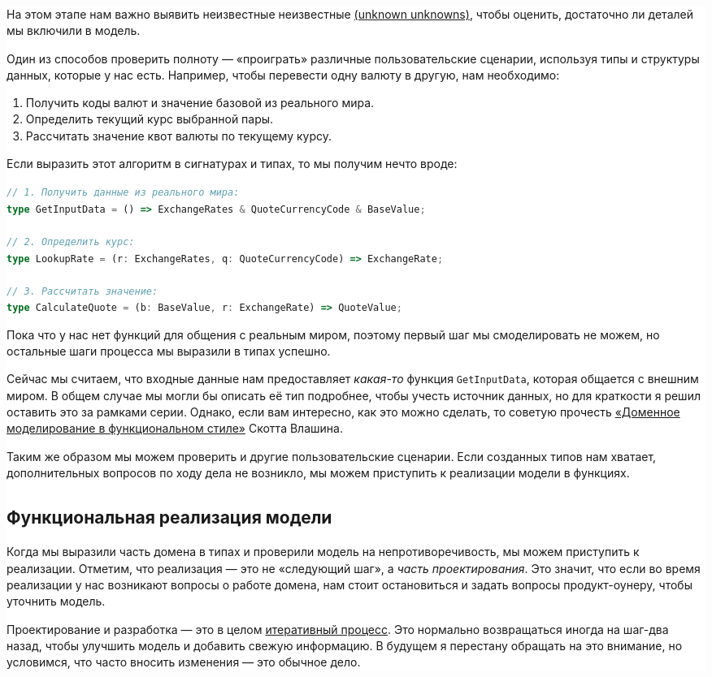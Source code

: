 <aside>

На этом этапе нам важно выявить неизвестные неизвестные [(unknown
unknowns)](https://uxdesign.cc/the-knowns-and-unknowns-framework-for-design-thinking-6537787de2c5),
чтобы оценить, достаточно ли деталей мы включили в модель.

</aside>

Один из способов проверить полноту — «проиграть» различные пользовательские сценарии, используя типы и структуры данных, которые у нас есть. Например, чтобы перевести одну валюту в другую, нам необходимо:

1. Получить коды валют и значение базовой из реального мира.
2. Определить текущий курс выбранной пары.
3. Рассчитать значение квот валюты по текущему курсу.

Если выразить этот алгоритм в сигнатурах и типах, то мы получим нечто вроде:

```ts
// 1. Получить данные из реального мира:
type GetInputData = () => ExchangeRates & QuoteCurrencyCode & BaseValue;

// 2. Определить курс:
type LookupRate = (r: ExchangeRates, q: QuoteCurrencyCode) => ExchangeRate;

// 3. Рассчитать значение:
type CalculateQuote = (b: BaseValue, r: ExchangeRate) => QuoteValue;
```

Пока что у нас нет функций для общения с реальным миром, поэтому первый шаг мы смоделировать не можем, но остальные шаги процесса мы выразили в типах успешно.

<aside>

Сейчас мы считаем, что входные данные нам предоставляет _какая-то_ функция `GetInputData`, которая
общается с внешним миром. В общем случае мы могли бы описать её тип подробнее, чтобы учесть
источник данных, но для краткости я решил оставить это за рамками серии. Однако, если вам
интересно, как это можно сделать, то советую прочесть [«Доменное моделирование в функциональном
стиле»](/blog/domain-modelling-made-functional/) Скотта Влашина.

</aside>

Таким же образом мы можем проверить и другие пользовательские сценарии. Если созданных типов нам хватает, дополнительных вопросов по ходу дела не возникло, мы можем приступить к реализации модели в функциях.

## Функциональная реализация модели

Когда мы выразили часть домена в типах и проверили модель на непротиворечивость, мы можем приступить к реализации. Отметим, что реализация — это не «следующий шаг», а _часть проектирования_. Это значит, что если во время реализации у нас возникают вопросы о работе домена, нам стоит остановиться и задать вопросы продукт-оунеру, чтобы уточнить модель.

<aside>

Проектирование и разработка — это в целом [итеративный
процесс](https://evilmartians.com/chronicles/design-first-then-build-lets-bury-this-myth-forevermore).
Это нормально возвращаться иногда на шаг-два назад, чтобы улучшить модель и добавить свежую
информацию. В будущем я перестану обращать на это внимание, но условимся, что часто вносить
изменения — это обычное дело.
